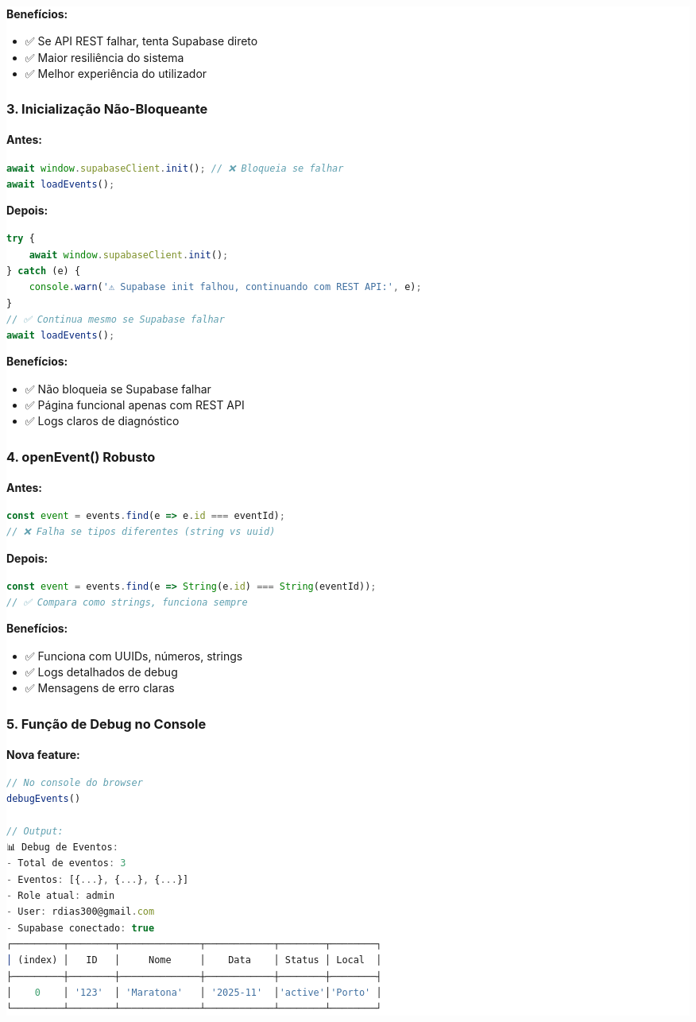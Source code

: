 **Benefícios:**
- ✅ Se API REST falhar, tenta Supabase direto
- ✅ Maior resiliência do sistema
- ✅ Melhor experiência do utilizador

### 3. **Inicialização Não-Bloqueante**

**Antes:**
```javascript
await window.supabaseClient.init(); // ❌ Bloqueia se falhar
await loadEvents();
```

**Depois:**
```javascript
try {
    await window.supabaseClient.init();
} catch (e) {
    console.warn('⚠️ Supabase init falhou, continuando com REST API:', e);
}
// ✅ Continua mesmo se Supabase falhar
await loadEvents();
```

**Benefícios:**
- ✅ Não bloqueia se Supabase falhar
- ✅ Página funcional apenas com REST API
- ✅ Logs claros de diagnóstico

### 4. **openEvent() Robusto**

**Antes:**
```javascript
const event = events.find(e => e.id === eventId);
// ❌ Falha se tipos diferentes (string vs uuid)
```

**Depois:**
```javascript
const event = events.find(e => String(e.id) === String(eventId));
// ✅ Compara como strings, funciona sempre
```

**Benefícios:**
- ✅ Funciona com UUIDs, números, strings
- ✅ Logs detalhados de debug
- ✅ Mensagens de erro claras

### 5. **Função de Debug no Console**

**Nova feature:**
```javascript
// No console do browser
debugEvents()

// Output:
📊 Debug de Eventos:
- Total de eventos: 3
- Eventos: [{...}, {...}, {...}]
- Role atual: admin
- User: rdias300@gmail.com
- Supabase conectado: true
┌─────────┬────────┬──────────────┬────────────┬────────┬────────┐
│ (index) │   ID   │     Nome     │    Data    │ Status │ Local  │
├─────────┼────────┼──────────────┼────────────┼────────┼────────┤
│    0    │ '123'  │ 'Maratona'   │ '2025-11'  │'active'│'Porto' │
└─────────┴────────┴──────────────┴────────────┴────────┴────────┘
```